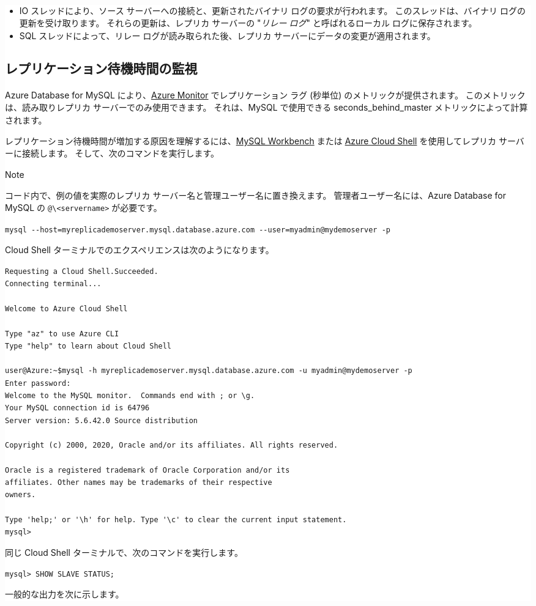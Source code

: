 - IO スレッドにより、ソース サーバーへの接続と、更新されたバイナリ ログの要求が行われます。 このスレッドは、バイナリ ログの更新を受け取ります。 それらの更新は、レプリカ サーバーの "*リレー ログ*" と呼ばれるローカル ログに保存されます。
- SQL スレッドによって、リレー ログが読み取られた後、レプリカ サーバーにデータの変更が適用されます。

## <a name="monitoring-replication-latency"></a>レプリケーション待機時間の監視

Azure Database for MySQL により、[Azure Monitor](concepts-monitoring.md) でレプリケーション ラグ (秒単位) のメトリックが提供されます。 このメトリックは、読み取りレプリカ サーバーでのみ使用できます。 それは、MySQL で使用できる seconds_behind_master メトリックによって計算されます。 

レプリケーション待機時間が増加する原因を理解するには、[MySQL Workbench](connect-workbench.md) または [Azure Cloud Shell](https://shell.azure.com) を使用してレプリカ サーバーに接続します。 そして、次のコマンドを実行します。

>[!NOTE]
> コード内で、例の値を実際のレプリカ サーバー名と管理ユーザー名に置き換えます。 管理者ユーザー名には、Azure Database for MySQL の `@\<servername>` が必要です。

```azurecli-interactive
mysql --host=myreplicademoserver.mysql.database.azure.com --user=myadmin@mydemoserver -p 
```

Cloud Shell ターミナルでのエクスペリエンスは次のようになります。

```
Requesting a Cloud Shell.Succeeded.
Connecting terminal...

Welcome to Azure Cloud Shell

Type "az" to use Azure CLI
Type "help" to learn about Cloud Shell

user@Azure:~$mysql -h myreplicademoserver.mysql.database.azure.com -u myadmin@mydemoserver -p
Enter password:
Welcome to the MySQL monitor.  Commands end with ; or \g.
Your MySQL connection id is 64796
Server version: 5.6.42.0 Source distribution

Copyright (c) 2000, 2020, Oracle and/or its affiliates. All rights reserved.

Oracle is a registered trademark of Oracle Corporation and/or its
affiliates. Other names may be trademarks of their respective
owners.

Type 'help;' or '\h' for help. Type '\c' to clear the current input statement.
mysql>
```

同じ Cloud Shell ターミナルで、次のコマンドを実行します。

```
mysql> SHOW SLAVE STATUS;
```

一般的な出力を次に示します。
  